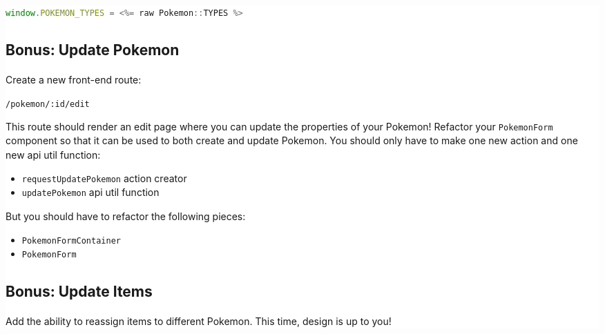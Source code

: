 ```javascript
window.POKEMON_TYPES = <%= raw Pokemon::TYPES %>
```

## Bonus: Update Pokemon

Create a new front-end route:

```
/pokemon/:id/edit
```

This route should render an edit page where you can update the properties of your Pokemon!
Refactor your `PokemonForm` component so that it can be used to both create and update Pokemon.
You should only have to make one new action and one new api util function:

* `requestUpdatePokemon` action creator
* `updatePokemon` api util function

But you should have to refactor the following pieces:

* `PokemonFormContainer`
* `PokemonForm`

## Bonus: Update Items

Add the ability to reassign items to different Pokemon. This time, design is up to you!

